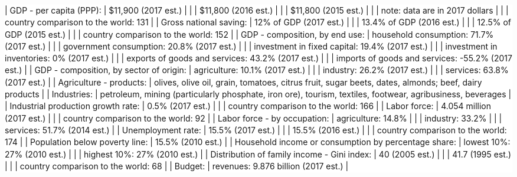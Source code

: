 | GDP - per capita (PPP): | $11,900 (2017 est.) |
| | $11,800 (2016 est.) |
| | $11,800 (2015 est.) |
| | note: data are in 2017 dollars |
| | country comparison to the world: 131 |
| Gross national saving: | 12% of GDP (2017 est.) |
| | 13.4% of GDP (2016 est.) |
| | 12.5% of GDP (2015 est.) |
| | country comparison to the world: 152 |
| GDP - composition, by end use: | household consumption: 71.7% (2017 est.) |
| | government consumption: 20.8% (2017 est.) |
| | investment in fixed capital: 19.4% (2017 est.) |
| | investment in inventories: 0% (2017 est.) |
| | exports of goods and services: 43.2% (2017 est.) |
| | imports of goods and services: -55.2% (2017 est.) |
| GDP - composition, by sector of origin: | agriculture: 10.1% (2017 est.) |
| | industry: 26.2% (2017 est.) |
| | services: 63.8% (2017 est.) |
| Agriculture - products: | olives, olive oil, grain, tomatoes, citrus fruit, sugar beets, dates, almonds; beef, dairy products |
| Industries: | petroleum, mining (particularly phosphate, iron ore), tourism, textiles, footwear, agribusiness, beverages |
| Industrial production growth rate: | 0.5% (2017 est.) |
| | country comparison to the world: 166 |
| Labor force: | 4.054 million (2017 est.) |
| | country comparison to the world: 92 |
| Labor force - by occupation: | agriculture: 14.8% |
| | industry: 33.2% |
| | services: 51.7% (2014 est.) |
| Unemployment rate: | 15.5% (2017 est.) |
| | 15.5% (2016 est.) |
| | country comparison to the world: 174 |
| Population below poverty line: | 15.5% (2010 est.) |
| Household income or consumption by percentage share: | lowest 10%: 27% (2010 est.) |
| | highest 10%: 27% (2010 est.) |
| Distribution of family income - Gini index: | 40 (2005 est.) |
| | 41.7 (1995 est.) |
| | country comparison to the world: 68 |
| Budget: | revenues: 9.876 billion (2017 est.) |
